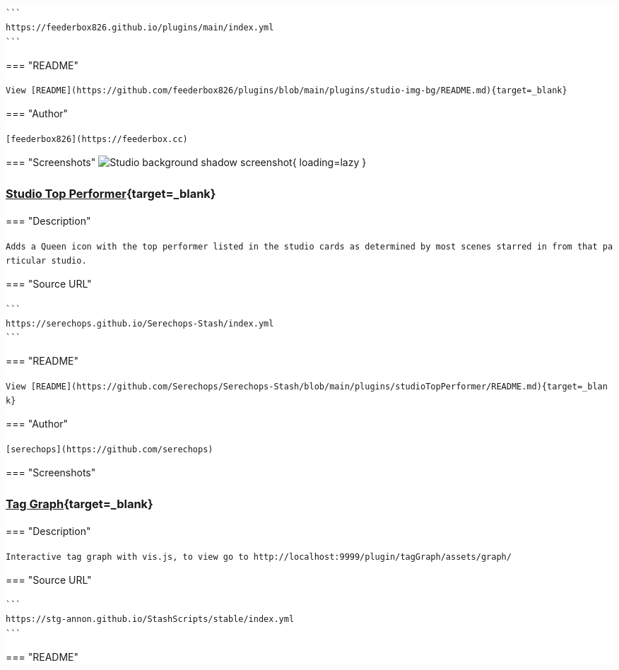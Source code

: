     ```
    https://feederbox826.github.io/plugins/main/index.yml
    ```

=== "README"

    View [README](https://github.com/feederbox826/plugins/blob/main/plugins/studio-img-bg/README.md){target=_blank}

=== "Author"

    [feederbox826](https://feederbox.cc)

=== "Screenshots"
    ![Studio background shadow screenshot](https://raw.githubusercontent.com/feederbox826/plugins/main/docs/studio-image-bg_after.png){ loading=lazy }  

### [Studio Top Performer](https://github.com/serechops/Serechops-Stash/tree/main/plugins/studioTopPerformer){target=_blank}

=== "Description"

    Adds a Queen icon with the top performer listed in the studio cards as determined by most scenes starred in from that particular studio.

=== "Source URL"

    ```
    https://serechops.github.io/Serechops-Stash/index.yml
    ```

=== "README"

    View [README](https://github.com/Serechops/Serechops-Stash/blob/main/plugins/studioTopPerformer/README.md){target=_blank}

=== "Author"

    [serechops](https://github.com/serechops)

=== "Screenshots"
    

### [Tag Graph](https://github.com/stg-annon/StashScripts/tree/main/plugins/tagGraph){target=_blank}

=== "Description"

    Interactive tag graph with vis.js, to view go to http://localhost:9999/plugin/tagGraph/assets/graph/

=== "Source URL"

    ```
    https://stg-annon.github.io/StashScripts/stable/index.yml
    ```

=== "README"
